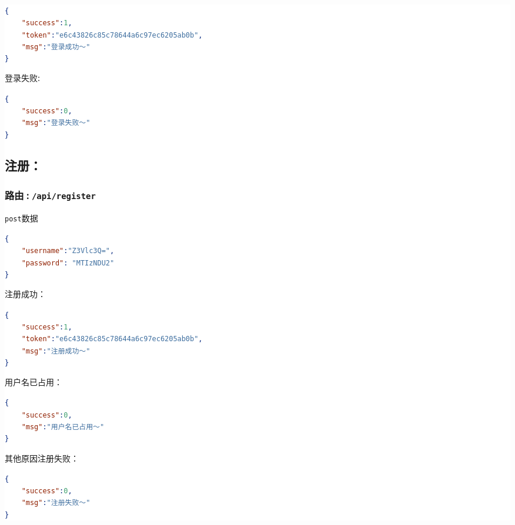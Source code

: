 ```json
{
	"success":1,
    "token":"e6c43826c85c78644a6c97ec6205ab0b",
    "msg":"登录成功～"
}
```

登录失败:

```json
{
	"success":0,
    "msg":"登录失败～"
}
```



## 注册：

### **路由 : `/api/register`**

`post`数据

```json
{
    "username":"Z3Vlc3Q=",
    "password": "MTIzNDU2"
}
```

注册成功：

```json
{
	"success":1,
    "token":"e6c43826c85c78644a6c97ec6205ab0b",
    "msg":"注册成功～"
}
```

用户名已占用：

```json
{
	"success":0,
    "msg":"用户名已占用～"
}
```

其他原因注册失败：

```json
{
	"success":0,
    "msg":"注册失败～"
}
```
